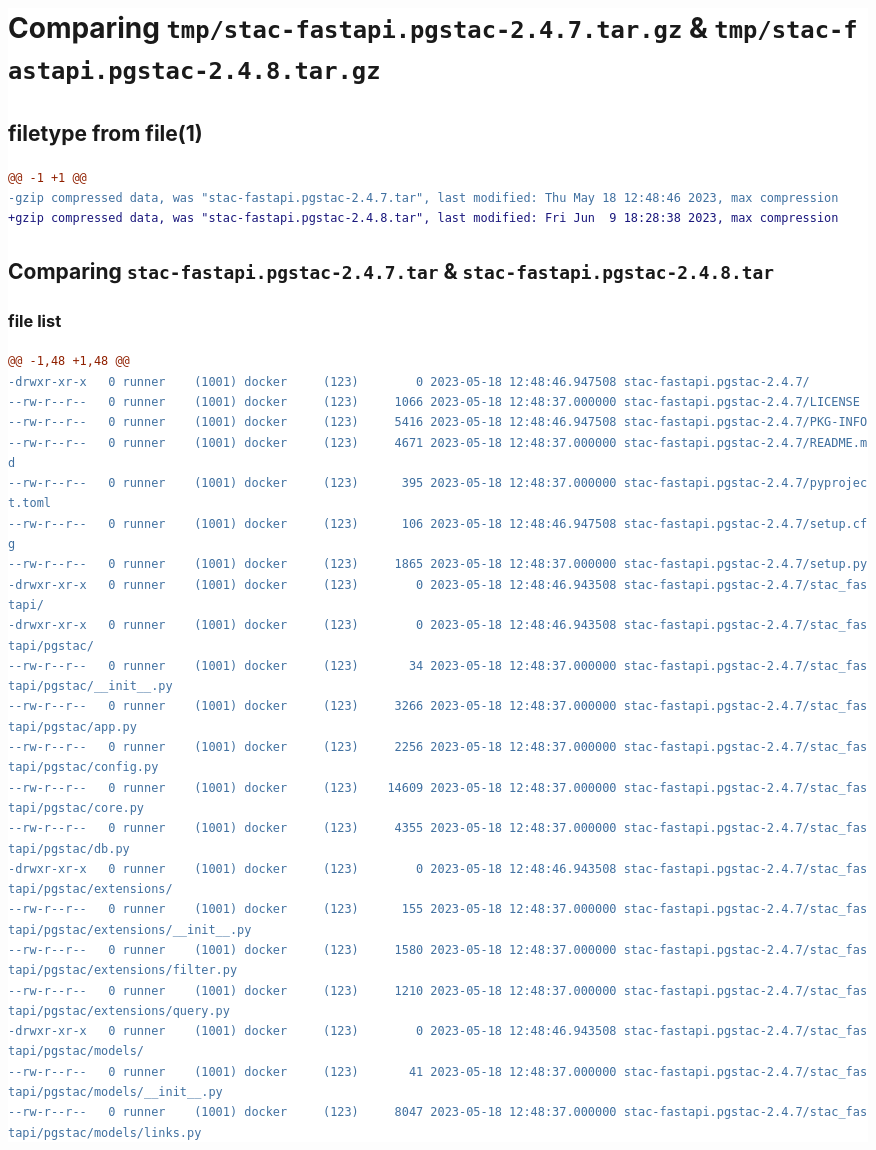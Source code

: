 # Comparing `tmp/stac-fastapi.pgstac-2.4.7.tar.gz` & `tmp/stac-fastapi.pgstac-2.4.8.tar.gz`

## filetype from file(1)

```diff
@@ -1 +1 @@
-gzip compressed data, was "stac-fastapi.pgstac-2.4.7.tar", last modified: Thu May 18 12:48:46 2023, max compression
+gzip compressed data, was "stac-fastapi.pgstac-2.4.8.tar", last modified: Fri Jun  9 18:28:38 2023, max compression
```

## Comparing `stac-fastapi.pgstac-2.4.7.tar` & `stac-fastapi.pgstac-2.4.8.tar`

### file list

```diff
@@ -1,48 +1,48 @@
-drwxr-xr-x   0 runner    (1001) docker     (123)        0 2023-05-18 12:48:46.947508 stac-fastapi.pgstac-2.4.7/
--rw-r--r--   0 runner    (1001) docker     (123)     1066 2023-05-18 12:48:37.000000 stac-fastapi.pgstac-2.4.7/LICENSE
--rw-r--r--   0 runner    (1001) docker     (123)     5416 2023-05-18 12:48:46.947508 stac-fastapi.pgstac-2.4.7/PKG-INFO
--rw-r--r--   0 runner    (1001) docker     (123)     4671 2023-05-18 12:48:37.000000 stac-fastapi.pgstac-2.4.7/README.md
--rw-r--r--   0 runner    (1001) docker     (123)      395 2023-05-18 12:48:37.000000 stac-fastapi.pgstac-2.4.7/pyproject.toml
--rw-r--r--   0 runner    (1001) docker     (123)      106 2023-05-18 12:48:46.947508 stac-fastapi.pgstac-2.4.7/setup.cfg
--rw-r--r--   0 runner    (1001) docker     (123)     1865 2023-05-18 12:48:37.000000 stac-fastapi.pgstac-2.4.7/setup.py
-drwxr-xr-x   0 runner    (1001) docker     (123)        0 2023-05-18 12:48:46.943508 stac-fastapi.pgstac-2.4.7/stac_fastapi/
-drwxr-xr-x   0 runner    (1001) docker     (123)        0 2023-05-18 12:48:46.943508 stac-fastapi.pgstac-2.4.7/stac_fastapi/pgstac/
--rw-r--r--   0 runner    (1001) docker     (123)       34 2023-05-18 12:48:37.000000 stac-fastapi.pgstac-2.4.7/stac_fastapi/pgstac/__init__.py
--rw-r--r--   0 runner    (1001) docker     (123)     3266 2023-05-18 12:48:37.000000 stac-fastapi.pgstac-2.4.7/stac_fastapi/pgstac/app.py
--rw-r--r--   0 runner    (1001) docker     (123)     2256 2023-05-18 12:48:37.000000 stac-fastapi.pgstac-2.4.7/stac_fastapi/pgstac/config.py
--rw-r--r--   0 runner    (1001) docker     (123)    14609 2023-05-18 12:48:37.000000 stac-fastapi.pgstac-2.4.7/stac_fastapi/pgstac/core.py
--rw-r--r--   0 runner    (1001) docker     (123)     4355 2023-05-18 12:48:37.000000 stac-fastapi.pgstac-2.4.7/stac_fastapi/pgstac/db.py
-drwxr-xr-x   0 runner    (1001) docker     (123)        0 2023-05-18 12:48:46.943508 stac-fastapi.pgstac-2.4.7/stac_fastapi/pgstac/extensions/
--rw-r--r--   0 runner    (1001) docker     (123)      155 2023-05-18 12:48:37.000000 stac-fastapi.pgstac-2.4.7/stac_fastapi/pgstac/extensions/__init__.py
--rw-r--r--   0 runner    (1001) docker     (123)     1580 2023-05-18 12:48:37.000000 stac-fastapi.pgstac-2.4.7/stac_fastapi/pgstac/extensions/filter.py
--rw-r--r--   0 runner    (1001) docker     (123)     1210 2023-05-18 12:48:37.000000 stac-fastapi.pgstac-2.4.7/stac_fastapi/pgstac/extensions/query.py
-drwxr-xr-x   0 runner    (1001) docker     (123)        0 2023-05-18 12:48:46.943508 stac-fastapi.pgstac-2.4.7/stac_fastapi/pgstac/models/
--rw-r--r--   0 runner    (1001) docker     (123)       41 2023-05-18 12:48:37.000000 stac-fastapi.pgstac-2.4.7/stac_fastapi/pgstac/models/__init__.py
--rw-r--r--   0 runner    (1001) docker     (123)     8047 2023-05-18 12:48:37.000000 stac-fastapi.pgstac-2.4.7/stac_fastapi/pgstac/models/links.py
```